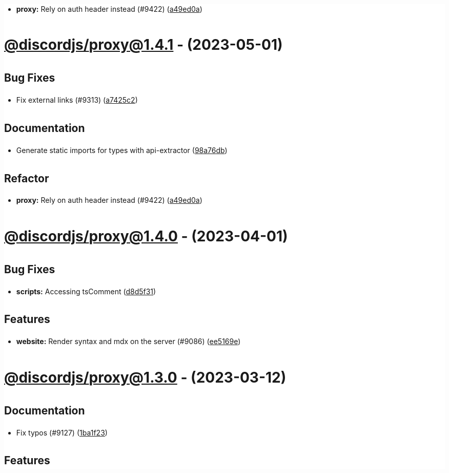 - **proxy:** Rely on auth header instead (#9422) ([a49ed0a](https://github.com/discordjs/discord.js/commit/a49ed0a2d5934ad7af2e9cfbf7c5ccf171599591))

# [@discordjs/proxy@1.4.1](https://github.com/discordjs/discord.js/compare/@discordjs/proxy@1.4.0...@discordjs/proxy@1.4.1) - (2023-05-01)

## Bug Fixes

- Fix external links (#9313) ([a7425c2](https://github.com/discordjs/discord.js/commit/a7425c29c4f23f1b31f4c6a463107ca9eb7fd7e2))

## Documentation

- Generate static imports for types with api-extractor ([98a76db](https://github.com/discordjs/discord.js/commit/98a76db482879f79d6bb2fb2e5fc65ac2c34e2d9))

## Refactor

- **proxy:** Rely on auth header instead (#9422) ([a49ed0a](https://github.com/discordjs/discord.js/commit/a49ed0a2d5934ad7af2e9cfbf7c5ccf171599591))

# [@discordjs/proxy@1.4.0](https://github.com/discordjs/discord.js/compare/@discordjs/proxy@1.3.0...@discordjs/proxy@1.4.0) - (2023-04-01)

## Bug Fixes

- **scripts:** Accessing tsComment ([d8d5f31](https://github.com/discordjs/discord.js/commit/d8d5f31d3927fd1de62f1fa3a1a6e454243ad87b))

## Features

- **website:** Render syntax and mdx on the server (#9086) ([ee5169e](https://github.com/discordjs/discord.js/commit/ee5169e0aadd7bbfcd752aae614ec0f69602b68b))

# [@discordjs/proxy@1.3.0](https://github.com/discordjs/discord.js/compare/@discordjs/proxy@1.2.1...@discordjs/proxy@1.3.0) - (2023-03-12)

## Documentation

- Fix typos (#9127) ([1ba1f23](https://github.com/discordjs/discord.js/commit/1ba1f238f04221ec890fc921678909b5b7d92c26))

## Features
